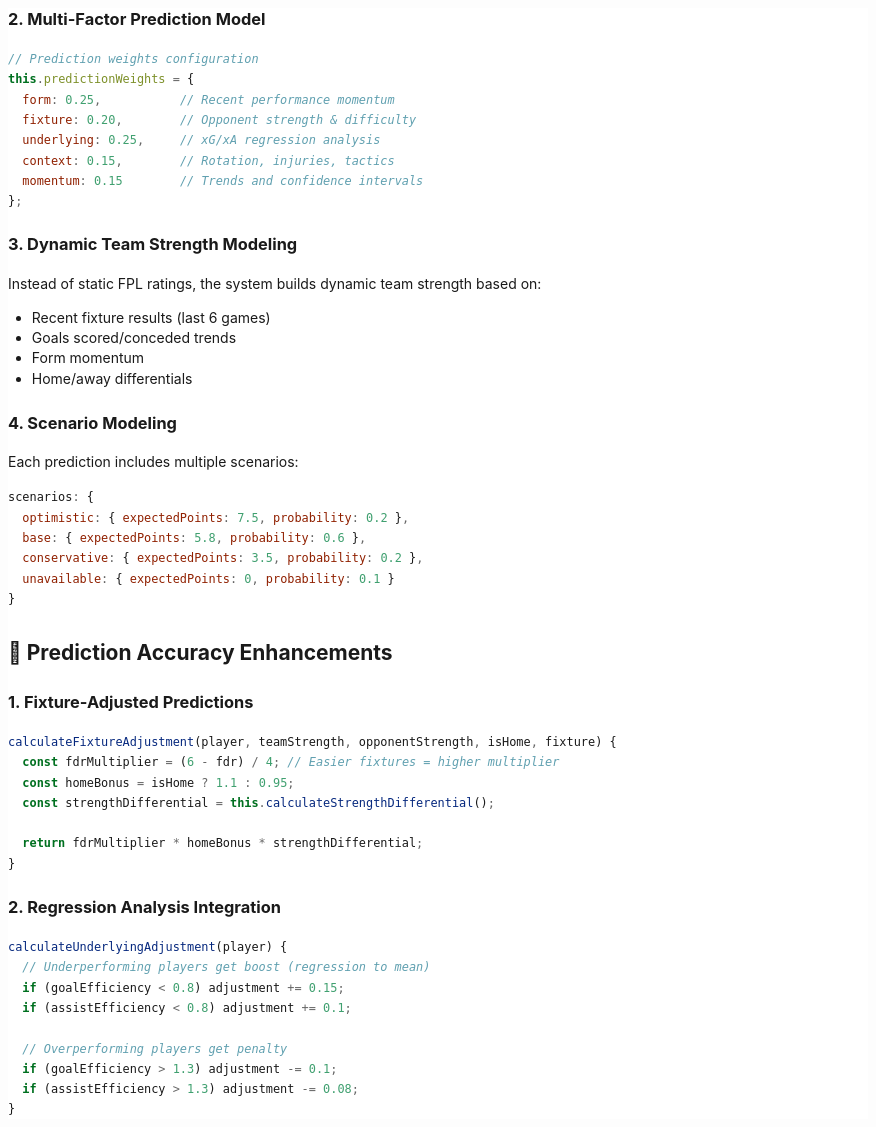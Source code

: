 ### 2. **Multi-Factor Prediction Model**

```javascript
// Prediction weights configuration
this.predictionWeights = {
  form: 0.25,           // Recent performance momentum
  fixture: 0.20,        // Opponent strength & difficulty
  underlying: 0.25,     // xG/xA regression analysis  
  context: 0.15,        // Rotation, injuries, tactics
  momentum: 0.15        // Trends and confidence intervals
};
```

### 3. **Dynamic Team Strength Modeling**

Instead of static FPL ratings, the system builds dynamic team strength based on:
- Recent fixture results (last 6 games)
- Goals scored/conceded trends
- Form momentum
- Home/away differentials

### 4. **Scenario Modeling**

Each prediction includes multiple scenarios:

```javascript
scenarios: {
  optimistic: { expectedPoints: 7.5, probability: 0.2 },
  base: { expectedPoints: 5.8, probability: 0.6 },
  conservative: { expectedPoints: 3.5, probability: 0.2 },
  unavailable: { expectedPoints: 0, probability: 0.1 }
}
```

## 🎯 **Prediction Accuracy Enhancements**

### 1. **Fixture-Adjusted Predictions**

```javascript
calculateFixtureAdjustment(player, teamStrength, opponentStrength, isHome, fixture) {
  const fdrMultiplier = (6 - fdr) / 4; // Easier fixtures = higher multiplier
  const homeBonus = isHome ? 1.1 : 0.95;
  const strengthDifferential = this.calculateStrengthDifferential();
  
  return fdrMultiplier * homeBonus * strengthDifferential;
}
```

### 2. **Regression Analysis Integration**

```javascript
calculateUnderlyingAdjustment(player) {
  // Underperforming players get boost (regression to mean)
  if (goalEfficiency < 0.8) adjustment += 0.15;
  if (assistEfficiency < 0.8) adjustment += 0.1;
  
  // Overperforming players get penalty
  if (goalEfficiency > 1.3) adjustment -= 0.1;
  if (assistEfficiency > 1.3) adjustment -= 0.08;
}
```
